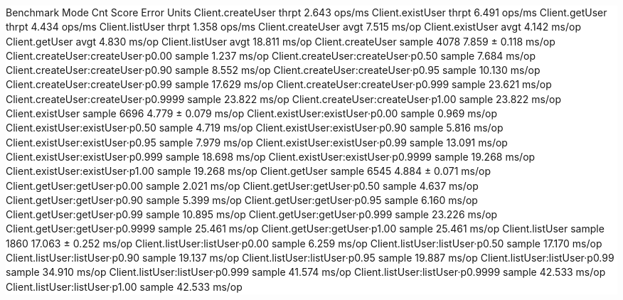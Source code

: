 Benchmark                               Mode   Cnt   Score   Error   Units
Client.createUser                      thrpt         2.643          ops/ms
Client.existUser                       thrpt         6.491          ops/ms
Client.getUser                         thrpt         4.434          ops/ms
Client.listUser                        thrpt         1.358          ops/ms
Client.createUser                       avgt         7.515           ms/op
Client.existUser                        avgt         4.142           ms/op
Client.getUser                          avgt         4.830           ms/op
Client.listUser                         avgt        18.811           ms/op
Client.createUser                     sample  4078   7.859 ± 0.118   ms/op
Client.createUser:createUser·p0.00    sample         1.237           ms/op
Client.createUser:createUser·p0.50    sample         7.684           ms/op
Client.createUser:createUser·p0.90    sample         8.552           ms/op
Client.createUser:createUser·p0.95    sample        10.130           ms/op
Client.createUser:createUser·p0.99    sample        17.629           ms/op
Client.createUser:createUser·p0.999   sample        23.621           ms/op
Client.createUser:createUser·p0.9999  sample        23.822           ms/op
Client.createUser:createUser·p1.00    sample        23.822           ms/op
Client.existUser                      sample  6696   4.779 ± 0.079   ms/op
Client.existUser:existUser·p0.00      sample         0.969           ms/op
Client.existUser:existUser·p0.50      sample         4.719           ms/op
Client.existUser:existUser·p0.90      sample         5.816           ms/op
Client.existUser:existUser·p0.95      sample         7.979           ms/op
Client.existUser:existUser·p0.99      sample        13.091           ms/op
Client.existUser:existUser·p0.999     sample        18.698           ms/op
Client.existUser:existUser·p0.9999    sample        19.268           ms/op
Client.existUser:existUser·p1.00      sample        19.268           ms/op
Client.getUser                        sample  6545   4.884 ± 0.071   ms/op
Client.getUser:getUser·p0.00          sample         2.021           ms/op
Client.getUser:getUser·p0.50          sample         4.637           ms/op
Client.getUser:getUser·p0.90          sample         5.399           ms/op
Client.getUser:getUser·p0.95          sample         6.160           ms/op
Client.getUser:getUser·p0.99          sample        10.895           ms/op
Client.getUser:getUser·p0.999         sample        23.226           ms/op
Client.getUser:getUser·p0.9999        sample        25.461           ms/op
Client.getUser:getUser·p1.00          sample        25.461           ms/op
Client.listUser                       sample  1860  17.063 ± 0.252   ms/op
Client.listUser:listUser·p0.00        sample         6.259           ms/op
Client.listUser:listUser·p0.50        sample        17.170           ms/op
Client.listUser:listUser·p0.90        sample        19.137           ms/op
Client.listUser:listUser·p0.95        sample        19.887           ms/op
Client.listUser:listUser·p0.99        sample        34.910           ms/op
Client.listUser:listUser·p0.999       sample        41.574           ms/op
Client.listUser:listUser·p0.9999      sample        42.533           ms/op
Client.listUser:listUser·p1.00        sample        42.533           ms/op
